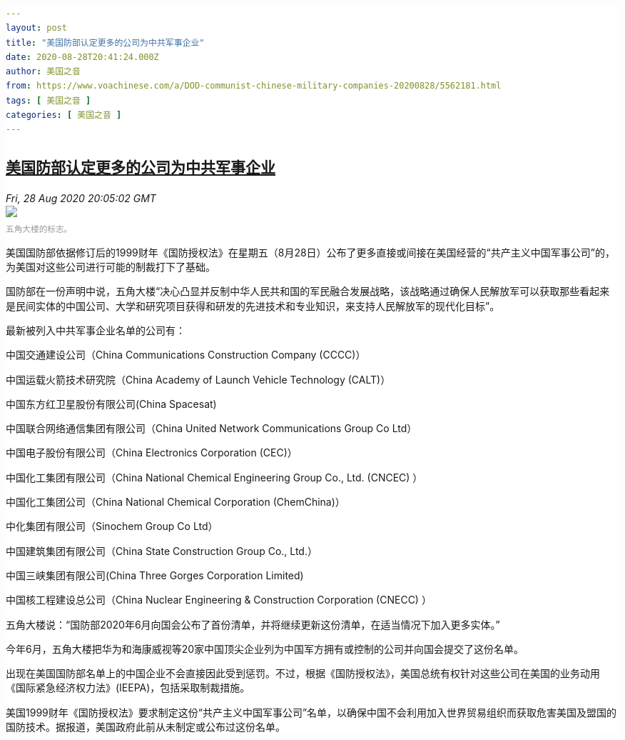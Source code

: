 ```yaml
---
layout: post
title: "美国防部认定更多的公司为中共军事企业"
date: 2020-08-28T20:41:24.000Z
author: 美国之音
from: https://www.voachinese.com/a/DOD-communist-chinese-military-companies-20200828/5562181.html
tags: [ 美国之音 ]
categories: [ 美国之音 ]
---
```


[美国防部认定更多的公司为中共军事企业](https://www.voachinese.com/a/DOD-communist-chinese-military-companies-20200828/5562181.html)
------

<div>
<div><i>Fri, 28 Aug 2020 20:05:02 GMT</i></div><img src="https://images.weserv.nl?url=gdb.voanews.com/667D4458-E197-42FC-9787-9A9303B012EF_r1_s_w900.jpg" width="100%"><div><small style="color: #999;">五角大楼的标志。</small></div><p>美国国防部依据修订后的1999财年《国防授权法》在星期五（8月28日）公布了更多直接或间接在美国经营的“共产主义中国军事公司”的，为美国对这些公司进行可能的制裁打下了基础。</p><p>国防部在一份声明中说，五角大楼“决心凸显并反制中华人民共和国的军民融合发展战略，该战略通过确保人民解放军可以获取那些看起来是民间实体的中国公司、大学和研究项目获得和研发的先进技术和专业知识，来支持人民解放军的现代化目标”。</p><p>最新被列入中共军事企业名单的公司有：</p><p>中国交通建设公司（China Communications Construction Company (CCCC)） </p><p>中国运载火箭技术研究院（China Academy of Launch Vehicle Technology (CALT)） </p><p>中国东方红卫星股份有限公司(China Spacesat) </p><p>中国联合网络通信集团有限公司（China United Network Communications Group Co Ltd） </p><p>中国电子股份有限公司（China Electronics Corporation (CEC)） </p><p>中国化工集团有限公司（China National Chemical Engineering Group Co., Ltd. (CNCEC) ） </p><p>中国化工集团公司（China National Chemical Corporation (ChemChina)） </p><p>中化集团有限公司（Sinochem Group Co Ltd） </p><p>中国建筑集团有限公司（China State Construction Group Co., Ltd.） </p><p>中国三峡集团有限公司(China Three Gorges Corporation Limited) </p><p>中国核工程建设总公司（China Nuclear Engineering & Construction Corporation (CNECC) ） </p><p>五角大楼说：“国防部2020年6月向国会公布了首份清单，并将继续更新这份清单，在适当情况下加入更多实体。”</p><p>今年6月，五角大楼把华为和海康威视等20家中国顶尖企业列为中国军方拥有或控制的公司并向国会提交了这份名单。</p><p>出现在美国国防部名单上的中国企业不会直接因此受到惩罚。不过，根据《国防授权法》，美国总统有权针对这些公司在美国的业务动用《国际紧急经济权力法》(IEEPA)，包括采取制裁措施。</p><p>美国1999财年《国防授权法》要求制定这份“共产主义中国军事公司”名单，以确保中国不会利用加入世界贸易组织而获取危害美国及盟国的国防技术。据报道，美国政府此前从未制定或公布过这份名单。</p>
</div>
